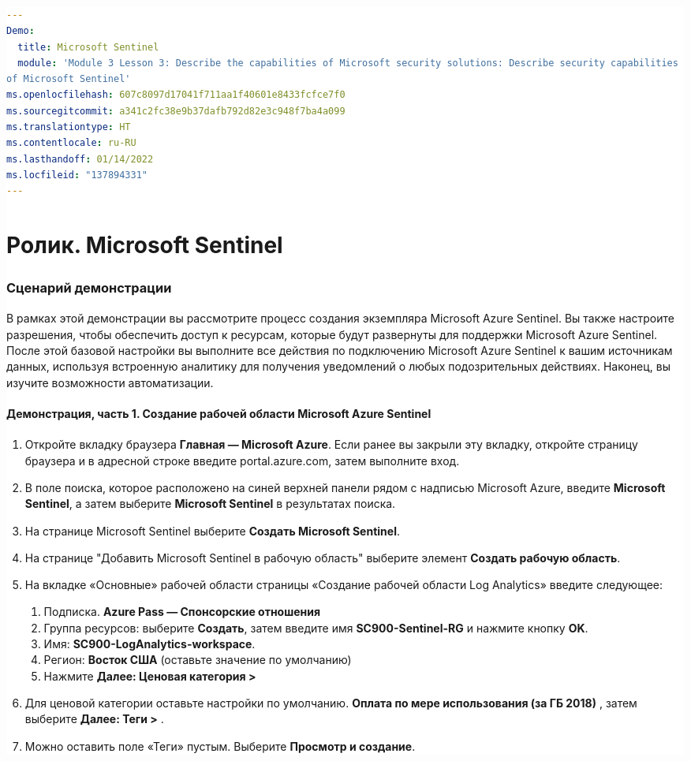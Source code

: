 ```yaml
---
Demo:
  title: Microsoft Sentinel
  module: 'Module 3 Lesson 3: Describe the capabilities of Microsoft security solutions: Describe security capabilities of Microsoft Sentinel'
ms.openlocfilehash: 607c8097d17041f711aa1f40601e8433fcfce7f0
ms.sourcegitcommit: a341c2fc38e9b37dafb792d82e3c948f7ba4a099
ms.translationtype: HT
ms.contentlocale: ru-RU
ms.lasthandoff: 01/14/2022
ms.locfileid: "137894331"
---
```

# <a name="demo-microsoft-sentinel"></a>Ролик. Microsoft Sentinel 

### <a name="demo-scenario"></a>Сценарий демонстрации
В рамках этой демонстрации вы рассмотрите процесс создания экземпляра Microsoft Azure Sentinel.  Вы также настроите разрешения, чтобы обеспечить доступ к ресурсам, которые будут развернуты для поддержки Microsoft Azure Sentinel.  После этой базовой настройки вы выполните все действия по подключению Microsoft Azure Sentinel к вашим источникам данных, используя встроенную аналитику для получения уведомлений о любых подозрительных действиях. Наконец, вы изучите возможности автоматизации.  

#### <a name="demo-part-1--create-an-microsoft-sentinel-instance"></a>Демонстрация, часть 1.  Создание рабочей области Microsoft Azure Sentinel

1. Откройте вкладку браузера **Главная — Microsoft Azure**.  Если ранее вы закрыли эту вкладку, откройте страницу браузера и в адресной строке введите portal.azure.com, затем выполните вход.

1. В поле поиска, которое расположено на синей верхней панели рядом с надписью Microsoft Azure, введите **Microsoft Sentinel**, а затем выберите **Microsoft Sentinel** в результатах поиска.

1. На странице Microsoft Sentinel выберите **Создать Microsoft Sentinel**.

1. На странице "Добавить Microsoft Sentinel в рабочую область" выберите элемент **Создать рабочую область**.

1. На вкладке «Основные» рабочей области страницы «Создание рабочей области Log Analytics» введите следующее:
    1. Подписка.  **Azure Pass — Спонсорские отношения**
    1. Группа ресурсов: выберите **Создать**, затем введите имя **SC900-Sentinel-RG** и нажмите кнопку **OK**.
    1. Имя: **SC900-LogAnalytics-workspace**.
    1. Регион: **Восток США** (оставьте значение по умолчанию)
    1. Нажмите **Далее: Ценовая категория >**

1. Для ценовой категории оставьте настройки по умолчанию. **Оплата по мере использования (за ГБ 2018)** , затем выберите **Далее: Теги >** .

1. Можно оставить поле «Теги» пустым. Выберите **Просмотр и создание**.
